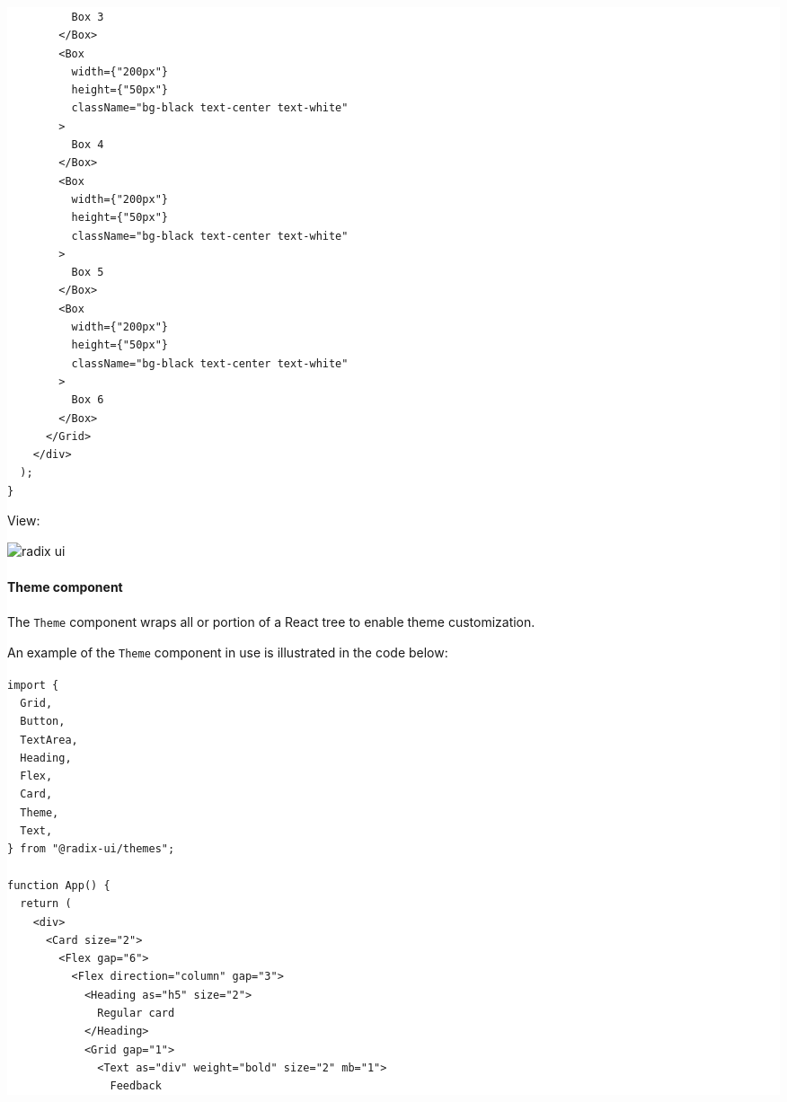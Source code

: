 ```tsx
          Box 3
        </Box>
        <Box
          width={"200px"}
          height={"50px"}
          className="bg-black text-center text-white"
        >
          Box 4
        </Box>
        <Box
          width={"200px"}
          height={"50px"}
          className="bg-black text-center text-white"
        >
          Box 5
        </Box>
        <Box
          width={"200px"}
          height={"50px"}
          className="bg-black text-center text-white"
        >
          Box 6
        </Box>
      </Grid>
    </div>
  );
}
```

View:

 <div className="centered-image">
<img src="https://refine.ams3.cdn.digitaloceanspaces.com/blog/2024-04-04-radix-ui/3.png" alt="radix ui" />
</div>

#### Theme component

The `Theme` component wraps all or portion of a React tree to enable theme customization.

An example of the `Theme` component in use is illustrated in the code below:

```tsx
import {
  Grid,
  Button,
  TextArea,
  Heading,
  Flex,
  Card,
  Theme,
  Text,
} from "@radix-ui/themes";

function App() {
  return (
    <div>
      <Card size="2">
        <Flex gap="6">
          <Flex direction="column" gap="3">
            <Heading as="h5" size="2">
              Regular card
            </Heading>
            <Grid gap="1">
              <Text as="div" weight="bold" size="2" mb="1">
                Feedback
```